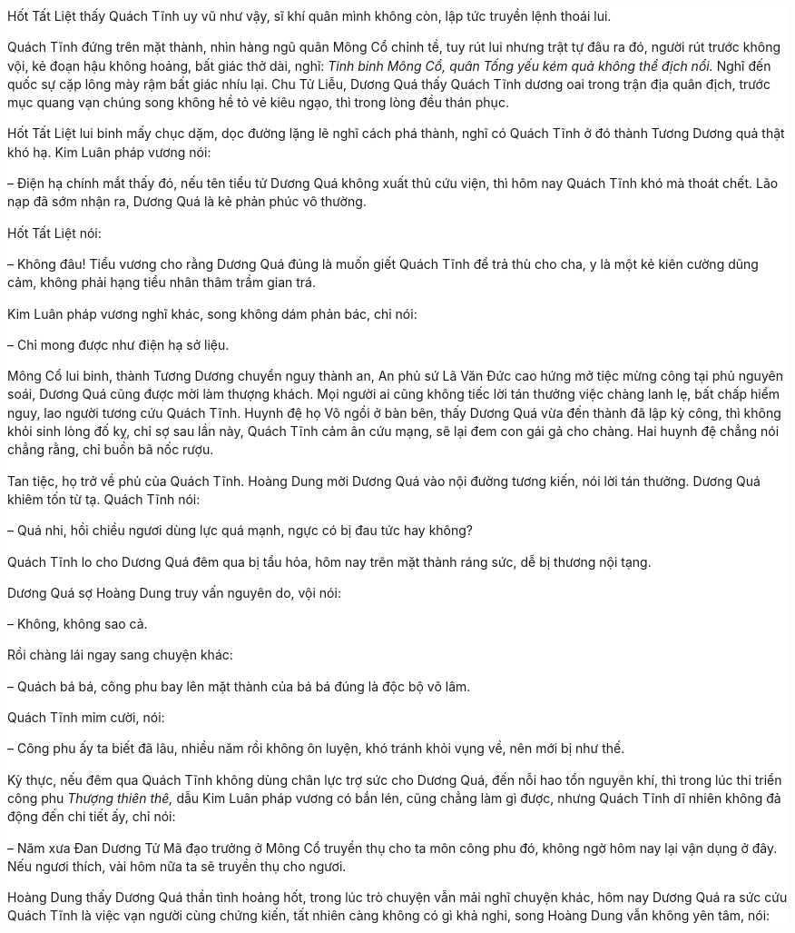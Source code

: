 Hốt Tất Liệt thấy Quách Tĩnh uy vũ như vậy, sĩ khí quân mình không còn, lập tức truyền lệnh thoái lui.

Quách Tĩnh đứng trên mặt thành, nhìn hàng ngũ quân Mông Cổ chỉnh tề, tuy rút lui nhưng trật tự đâu ra đó, người rút trước không vội, kẻ đoạn hậu không hoảng, bất giác thở dài, nghĩ: _Tinh binh Mông Cổ, quân Tống yếu kém quả không thể địch nổi._ Nghĩ đến quốc sự cặp lông mày rậm bất giác nhíu lại. Chu Tử Liễu, Dương Quá thấy Quách Tĩnh dương oai trong trận địa quân địch, trước mục quang vạn chúng song không hề tỏ vẻ kiêu ngạo, thì trong lòng đều thán phục.

Hốt Tất Liệt lui binh mấy chục dặm, dọc đường lặng lẽ nghĩ cách phá thành, nghĩ có Quách Tĩnh ở đó thành Tương Dương quả thật khó hạ. Kim Luân pháp vương nói:

– Điện hạ chính mắt thấy đó, nếu tên tiểu tử Dương Quá không xuất thủ cứu viện, thì hôm nay Quách Tĩnh khó mà thoát chết. Lão nạp đã sớm nhận ra, Dương Quá là kẻ phản phúc vô thường.

Hốt Tất Liệt nói:

– Không đâu! Tiểu vương cho rằng Dương Quá đúng là muốn giết Quách Tĩnh để trả thù cho cha, y là một kẻ kiên cường dũng cảm, không phải hạng tiểu nhân thâm trầm gian trá.

Kim Luân pháp vương nghĩ khác, song không dám phản bác, chỉ nói:

– Chỉ mong được như điện hạ sở liệu.

Mông Cổ lui binh, thành Tương Dương chuyển nguy thành an, An phủ sứ Lã Văn Đức cao hứng mở tiệc mừng công tại phủ nguyên soái, Dương Quá cũng được mời làm thượng khách. Mọi người ai cũng không tiếc lời tán thưởng việc chàng lanh lẹ, bất chấp hiểm nguy, lao người tương cứu Quách Tĩnh. Huynh đệ họ Võ ngồi ở bàn bên, thấy Dương Quá vừa đến thành đã lập kỳ công, thì không khỏi sinh lòng đố kỵ, chỉ sợ sau lần này, Quách Tĩnh cảm ân cứu mạng, sẽ lại đem con gái gả cho chàng. Hai huynh đệ chẳng nói chẳng rằng, chỉ buồn bã nốc rượu.

Tan tiệc, họ trở về phủ của Quách Tĩnh. Hoàng Dung mời Dương Quá vào nội đường tương kiến, nói lời tán thưởng. Dương Quá khiêm tốn từ tạ. Quách Tĩnh nói:

– Quá nhi, hồi chiều ngươi dùng lực quá mạnh, ngực có bị đau tức hay không?

Quách Tĩnh lo cho Dương Quá đêm qua bị tẩu hỏa, hôm nay trên mặt thành ráng sức, dễ bị thương nội tạng.

Dương Quá sợ Hoàng Dung truy vấn nguyên do, vội nói:

– Không, không sao cả.

Rồi chàng lái ngay sang chuyện khác:

– Quách bá bá, công phu bay lên mặt thành của bá bá đúng là độc bộ võ lâm.

Quách Tĩnh mỉm cười, nói:

– Công phu ấy ta biết đã lâu, nhiều năm rồi không ôn luyện, khó tránh khỏi vụng về, nên mới bị như thế.

Kỳ thực, nếu đêm qua Quách Tĩnh không dùng chân lực trợ sức cho Dương Quá, đến nỗi hao tổn nguyên khí, thì trong lúc thi triển công phu _Thượng thiên thê,_ dẫu Kim Luân pháp vương có bắn lén, cũng chẳng làm gì được, nhưng Quách Tĩnh dĩ nhiên không đả động đến chi tiết ấy, chỉ nói:

– Năm xưa Đan Dương Tử Mã đạo trưởng ở Mông Cổ truyền thụ cho ta môn công phu đó, không ngờ hôm nay lại vận dụng ở đây. Nếu ngươi thích, vài hôm nữa ta sẽ truyền thụ cho ngươi.

Hoàng Dung thấy Dương Quá thần tình hoảng hốt, trong lúc trò chuyện vẫn mải nghĩ chuyện khác, hôm nay Dương Quá ra sức cứu Quách Tĩnh là việc vạn người cùng chứng kiến, tất nhiên càng không có gì khả nghi, song Hoàng Dung vẫn không yên tâm, nói:
